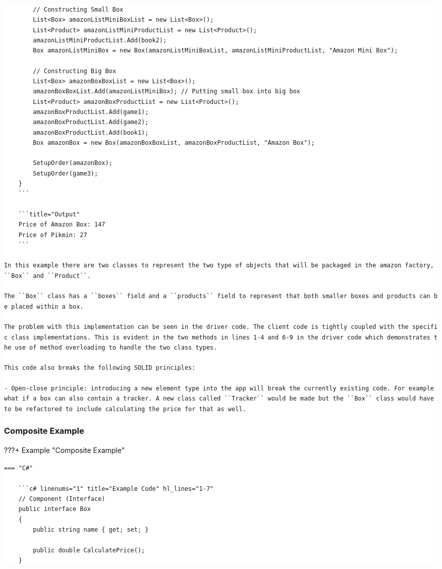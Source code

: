             // Constructing Small Box
            List<Box> amazonListMiniBoxList = new List<Box>();
            List<Product> amazonListMiniProductList = new List<Product>();
            amazonListMiniProductList.Add(book2);
            Box amazonListMiniBox = new Box(amazonListMiniBoxList, amazonListMiniProductList, "Amazon Mini Box");

            // Constructing Big Box
            List<Box> amazonBoxBoxList = new List<Box>();
            amazonBoxBoxList.Add(amazonListMiniBox); // Putting small box into big box
            List<Product> amazonBoxProductList = new List<Product>();
            amazonBoxProductList.Add(game1);
            amazonBoxProductList.Add(game2);
            amazonBoxProductList.Add(book1);
            Box amazonBox = new Box(amazonBoxBoxList, amazonBoxProductList, "Amazon Box");
            
            SetupOrder(amazonBox);
            SetupOrder(game3);
        }
        ```
        
        ```title="Output"
        Price of Amazon Box: 147
        Price of Pikmin: 27
        ```
    
    In this example there are two classes to represent the two type of objects that will be packaged in the amazon factory, ``Box`` and ``Product``. 

    The ``Box`` class has a ``boxes`` field and a ``products`` field to represent that both smaller boxes and products can be placed within a box. 

    The problem with this implementation can be seen in the driver code. The client code is tightly coupled with the specific class implementations. This is evident in the two methods in lines 1-4 and 6-9 in the driver code which demonstrates the use of method overloading to handle the two class types. 

    This code also breaks the following SOLID principles: 

    - Open-close principle: introducing a new element type into the app will break the currently existing code. For example what if a box can also contain a tracker. A new class called ``Tracker`` would be made but the ``Box`` class would have to be refactored to include calculating the price for that as well. 

### Composite Example

???+ Example "Composite Example"

    === "C#"

        ```c# linenums="1" title="Example Code" hl_lines="1-7"
        // Component (Interface)
        public interface Box
        {
            public string name { get; set; }

            public double CalculatePrice();
        }
